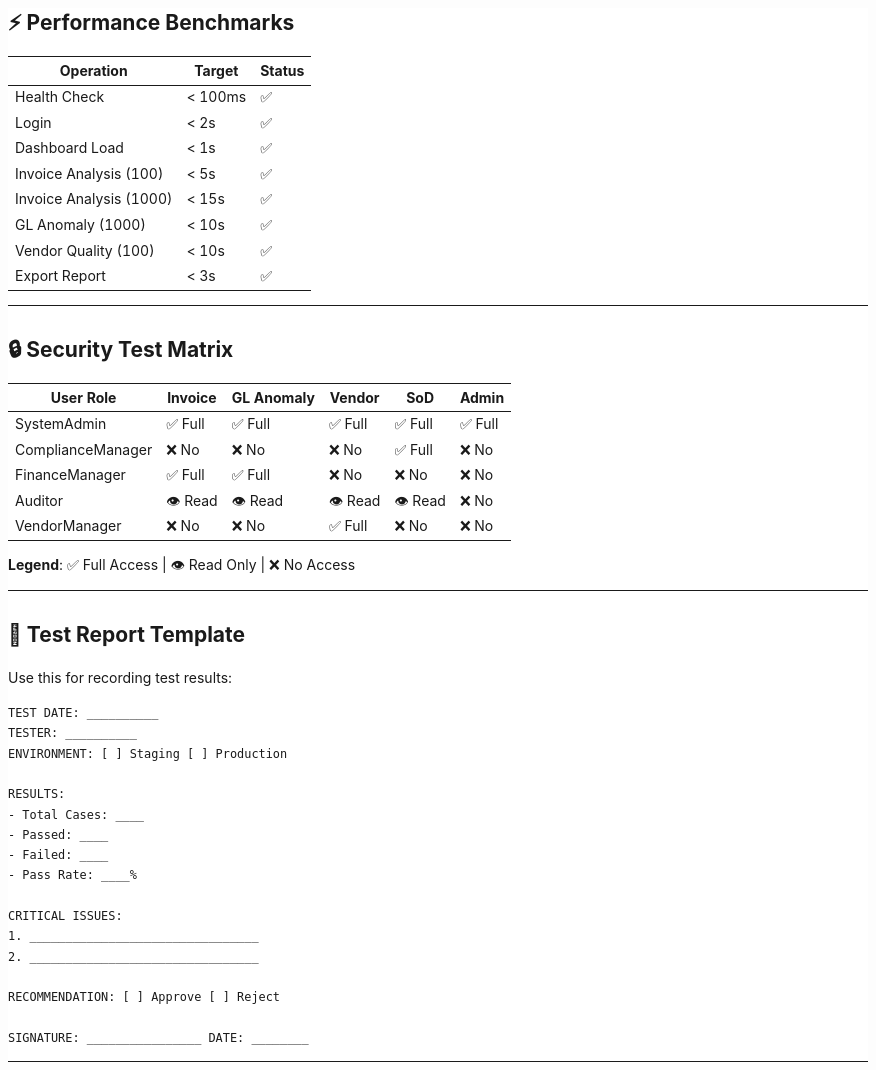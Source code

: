 
## ⚡ Performance Benchmarks

| Operation | Target | Status |
|-----------|--------|--------|
| Health Check | < 100ms | ✅ |
| Login | < 2s | ✅ |
| Dashboard Load | < 1s | ✅ |
| Invoice Analysis (100) | < 5s | ✅ |
| Invoice Analysis (1000) | < 15s | ✅ |
| GL Anomaly (1000) | < 10s | ✅ |
| Vendor Quality (100) | < 10s | ✅ |
| Export Report | < 3s | ✅ |

---

## 🔒 Security Test Matrix

| User Role | Invoice | GL Anomaly | Vendor | SoD | Admin |
|-----------|---------|------------|--------|-----|-------|
| SystemAdmin | ✅ Full | ✅ Full | ✅ Full | ✅ Full | ✅ Full |
| ComplianceManager | ❌ No | ❌ No | ❌ No | ✅ Full | ❌ No |
| FinanceManager | ✅ Full | ✅ Full | ❌ No | ❌ No | ❌ No |
| Auditor | 👁️ Read | 👁️ Read | 👁️ Read | 👁️ Read | ❌ No |
| VendorManager | ❌ No | ❌ No | ✅ Full | ❌ No | ❌ No |

**Legend**: ✅ Full Access | 👁️ Read Only | ❌ No Access

---

## 📝 Test Report Template

Use this for recording test results:

```
TEST DATE: __________
TESTER: __________
ENVIRONMENT: [ ] Staging [ ] Production

RESULTS:
- Total Cases: ____
- Passed: ____
- Failed: ____
- Pass Rate: ____%

CRITICAL ISSUES:
1. ________________________________
2. ________________________________

RECOMMENDATION: [ ] Approve [ ] Reject

SIGNATURE: ________________ DATE: ________
```

---
